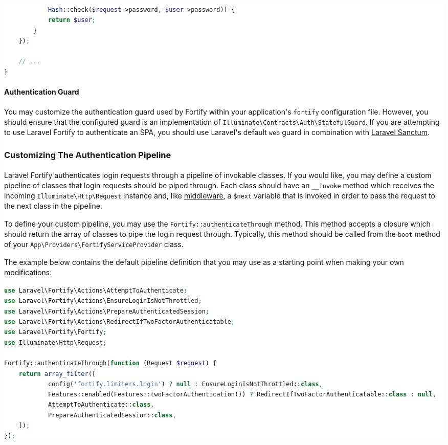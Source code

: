 ```php
            Hash::check($request->password, $user->password)) {
            return $user;
        }
    });

    // ...
}
```

<a name="authentication-guard"></a>

#### Authentication Guard

You may customize the authentication guard used by Fortify within your
application's `fortify` configuration file. However, you should ensure that the
configured guard is an implementation
of `Illuminate\Contracts\Auth\StatefulGuard`. If you are attempting to use
Laravel Fortify to authenticate an SPA, you should use Laravel's default `web`
guard in combination with [Laravel Sanctum](https://laravel.com/docs/sanctum).

<a name="customizing-the-authentication-pipeline"></a>

### Customizing The Authentication Pipeline

Laravel Fortify authenticates login requests through a pipeline of invokable
classes. If you would like, you may define a custom pipeline of classes that
login requests should be piped through. Each class should have an `__invoke`
method which receives the incoming `Illuminate\Http\Request` instance and,
like [middleware](middleware.md), a `$next` variable that is invoked in order to
pass the request to the next class in the pipeline.

To define your custom pipeline, you may use the `Fortify::authenticateThrough`
method. This method accepts a closure which should return the array of classes
to pipe the login request through. Typically, this method should be called from
the `boot` method of your `App\Providers\FortifyServiceProvider` class.

The example below contains the default pipeline definition that you may use as a
starting point when making your own modifications:

```php
use Laravel\Fortify\Actions\AttemptToAuthenticate;
use Laravel\Fortify\Actions\EnsureLoginIsNotThrottled;
use Laravel\Fortify\Actions\PrepareAuthenticatedSession;
use Laravel\Fortify\Actions\RedirectIfTwoFactorAuthenticatable;
use Laravel\Fortify\Fortify;
use Illuminate\Http\Request;

Fortify::authenticateThrough(function (Request $request) {
    return array_filter([
            config('fortify.limiters.login') ? null : EnsureLoginIsNotThrottled::class,
            Features::enabled(Features::twoFactorAuthentication()) ? RedirectIfTwoFactorAuthenticatable::class : null,
            AttemptToAuthenticate::class,
            PrepareAuthenticatedSession::class,
    ]);
});
```
